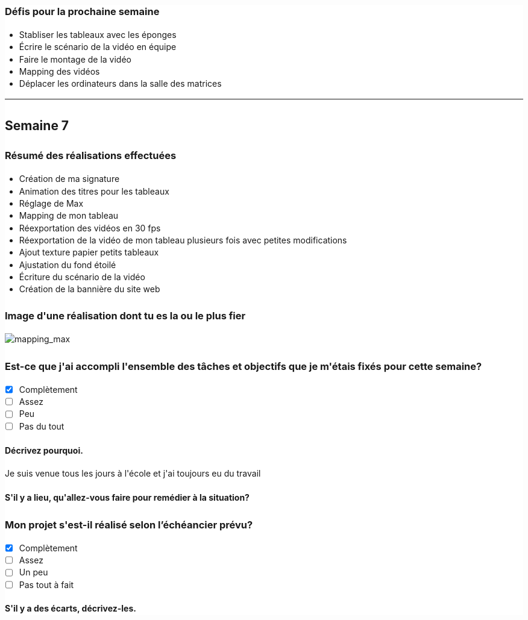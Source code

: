 
### Défis pour la prochaine semaine
- Stabliser les tableaux avec les éponges 
- Écrire le scénario de la vidéo en équipe 
- Faire le montage de la vidéo 
- Mapping des vidéos 
- Déplacer les ordinateurs dans la salle des matrices 

---
## Semaine 7
### Résumé des réalisations effectuées
- Création de ma signature 
- Animation des titres pour les tableaux
- Réglage de Max 
- Mapping de mon tableau 
- Réexportation des vidéos en 30 fps
- Réexportation de la vidéo de mon tableau plusieurs fois avec petites modifications
- Ajout texture papier petits tableaux 
- Ajustation du fond étoilé 
- Écriture du scénario de la vidéo
- Création de la bannière du site web 

### Image d'une réalisation dont tu es la ou le plus fier
![mapping_max](https://zupimages.net/up/22/11/ruiw.png)


### Est-ce que j'ai accompli l'ensemble des tâches et objectifs que je m'étais fixés pour cette semaine?

- [x] Complètement
- [ ] Assez
- [ ] Peu
- [ ] Pas du tout

#### Décrivez pourquoi.
Je suis venue tous les jours à l'école et j'ai toujours eu du travail 

#### S'il y a lieu, qu'allez-vous faire pour remédier à la situation?


### Mon projet s'est-il réalisé selon l’échéancier prévu?

- [x] Complètement
- [ ] Assez
- [ ] Un peu
- [ ] Pas tout à fait

#### S'il y a des écarts, décrivez-les.
